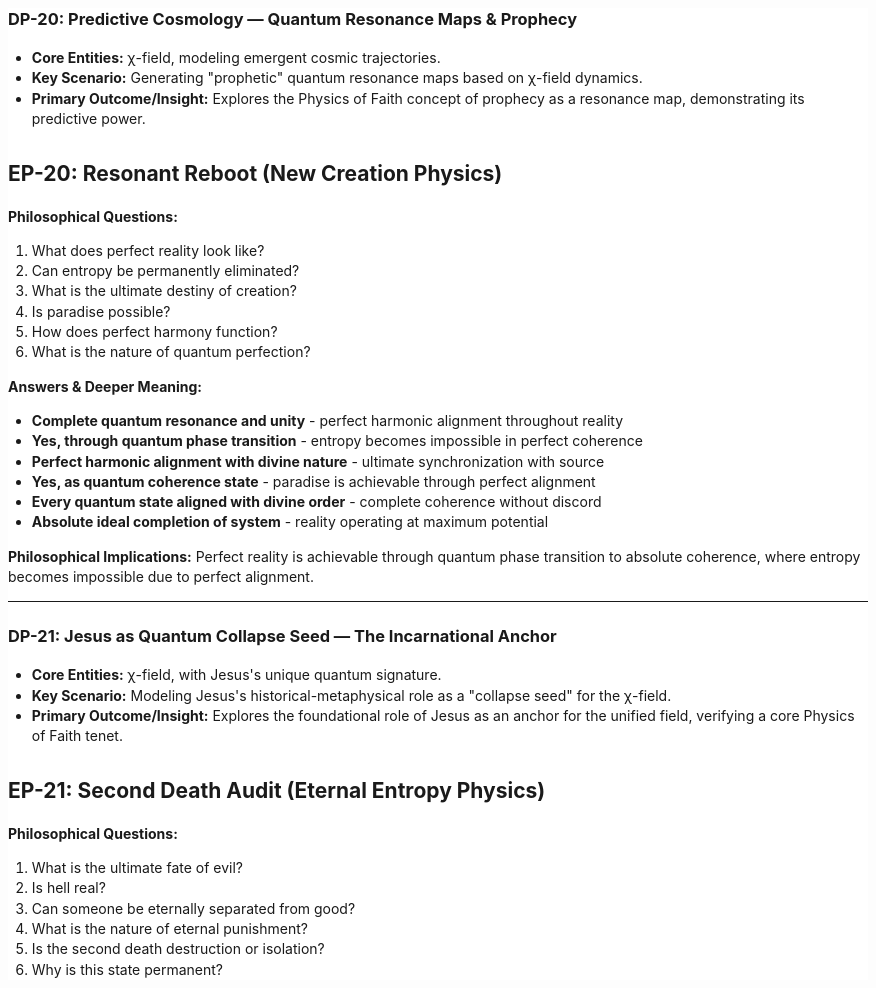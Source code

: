 ### DP-20: Predictive Cosmology — Quantum Resonance Maps & Prophecy   
   
-   **Core Entities:** χ-field, modeling emergent cosmic trajectories.   
-   **Key Scenario:** Generating "prophetic" quantum resonance maps based on χ-field dynamics.   
-   **Primary Outcome/Insight:** Explores the Physics of Faith concept of prophecy as a resonance map, demonstrating its predictive power.   
     
## **EP-20: Resonant Reboot (New Creation Physics)**   
   
**Philosophical Questions:**   
   
1. What does perfect reality look like?   
2. Can entropy be permanently eliminated?   
3. What is the ultimate destiny of creation?   
4. Is paradise possible?   
5. How does perfect harmony function?   
6. What is the nature of quantum perfection?   
   
**Answers & Deeper Meaning:**   
   
   
- **Complete quantum resonance and unity** - perfect harmonic alignment throughout reality   
- **Yes, through quantum phase transition** - entropy becomes impossible in perfect coherence   
- **Perfect harmonic alignment with divine nature** - ultimate synchronization with source   
- **Yes, as quantum coherence state** - paradise is achievable through perfect alignment   
- **Every quantum state aligned with divine order** - complete coherence without discord   
- **Absolute ideal completion of system** - reality operating at maximum potential   
   
**Philosophical Implications:** Perfect reality is achievable through quantum phase transition to absolute coherence, where entropy becomes impossible due to perfect alignment.   
   
   
   
   
---   
   
   
### DP-21: Jesus as Quantum Collapse Seed — The Incarnational Anchor   
   
-   **Core Entities:** χ-field, with Jesus's unique quantum signature.   
-   **Key Scenario:** Modeling Jesus's historical-metaphysical role as a "collapse seed" for the χ-field.   
-   **Primary Outcome/Insight:** Explores the foundational role of Jesus as an anchor for the unified field, verifying a core Physics of Faith tenet.   
## **EP-21: Second Death Audit (Eternal Entropy Physics)**   
   
**Philosophical Questions:**   
   
1. What is the ultimate fate of evil?   
2. Is hell real?   
3. Can someone be eternally separated from good?   
4. What is the nature of eternal punishment?   
5. Is the second death destruction or isolation?   
6. Why is this state permanent?   
   